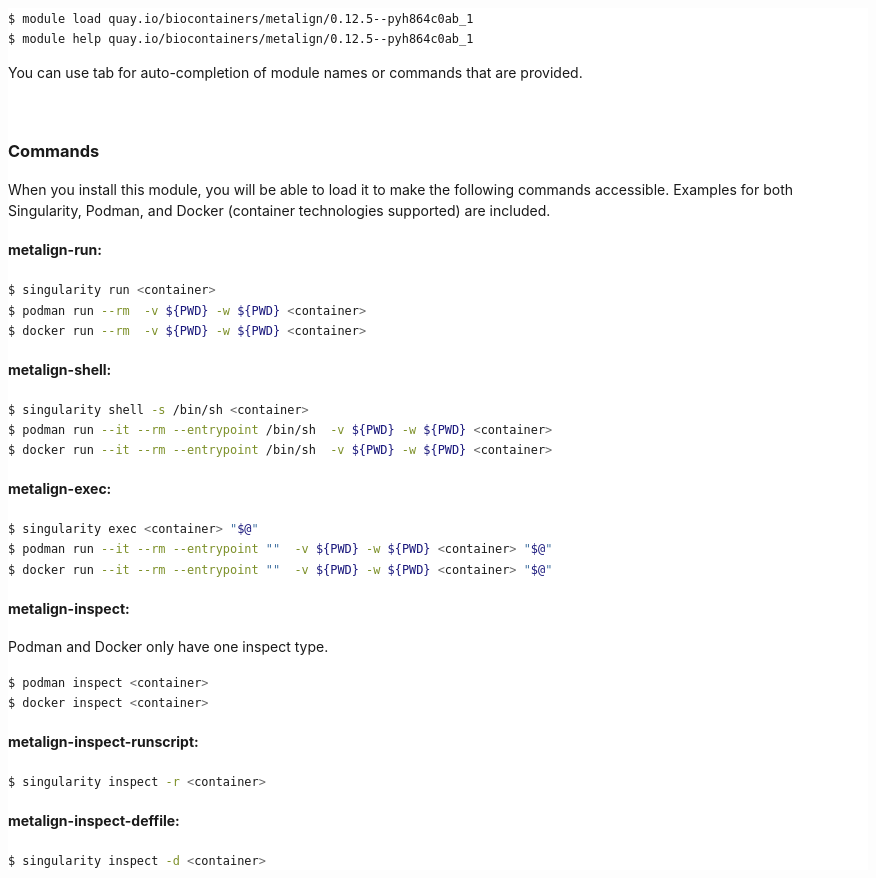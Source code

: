 ```bash
$ module load quay.io/biocontainers/metalign/0.12.5--pyh864c0ab_1
$ module help quay.io/biocontainers/metalign/0.12.5--pyh864c0ab_1
```

You can use tab for auto-completion of module names or commands that are provided.

<br>

### Commands

When you install this module, you will be able to load it to make the following commands accessible.
Examples for both Singularity, Podman, and Docker (container technologies supported) are included.

#### metalign-run:

```bash
$ singularity run <container>
$ podman run --rm  -v ${PWD} -w ${PWD} <container>
$ docker run --rm  -v ${PWD} -w ${PWD} <container>
```

#### metalign-shell:

```bash
$ singularity shell -s /bin/sh <container>
$ podman run --it --rm --entrypoint /bin/sh  -v ${PWD} -w ${PWD} <container>
$ docker run --it --rm --entrypoint /bin/sh  -v ${PWD} -w ${PWD} <container>
```

#### metalign-exec:

```bash
$ singularity exec <container> "$@"
$ podman run --it --rm --entrypoint ""  -v ${PWD} -w ${PWD} <container> "$@"
$ docker run --it --rm --entrypoint ""  -v ${PWD} -w ${PWD} <container> "$@"
```

#### metalign-inspect:

Podman and Docker only have one inspect type.

```bash
$ podman inspect <container>
$ docker inspect <container>
```

#### metalign-inspect-runscript:

```bash
$ singularity inspect -r <container>
```

#### metalign-inspect-deffile:

```bash
$ singularity inspect -d <container>
```
